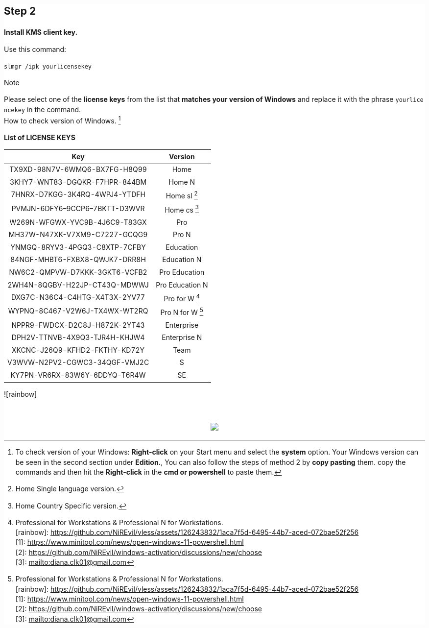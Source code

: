 ## Step 2   
**Install KMS client key.**  

Use this command:   

```CSS
slmgr /ipk yourlicensekey
```

> [!NOTE]
> 
> Please select one of the **license keys** from the list that **matches your version of Windows** and replace it with the phrase `yourlicencekey` in the command.  
> How to check version of Windows. [^3]

**List of LICENSE KEYS**  

|       **Key**       |  **Version**  |
| :-----------------: | :------:  |
| TX9XD-98N7V-6WMQ6-BX7FG-H8Q99 |        Home        |
| 3KHY7-WNT83-DGQKR-F7HPR-844BM |       Home N       |
| 7HNRX-D7KGG-3K4RQ-4WPJ4-YTDFH |    Home sl [^6]    |
| PVMJN-6DFY6–9CCP6–7BKTT-D3WVR |    Home cs [^7]    |
| W269N-WFGWX-YVC9B-4J6C9-T83GX |        Pro         |
| MH37W-N47XK-V7XM9-C7227-GCQG9 |       Pro N        |
| YNMGQ-8RYV3-4PGQ3-C8XTP-7CFBY |      Education     |
| 84NGF-MHBT6-FXBX8-QWJK7-DRR8H |     Education N    |
| NW6C2-QMPVW-D7KKK-3GKT6-VCFB2 |   Pro Education    |
| 2WH4N-8QGBV-H22JP-CT43Q-MDWWJ |   Pro Education N  |
| DXG7C-N36C4-C4HTG-X4T3X-2YV77 |   Pro for W [^8]   |
| WYPNQ-8C467-V2W6J-TX4WX-WT2RQ |  Pro N for W [^8]  |
| NPPR9-FWDCX-D2C8J-H872K-2YT43 |     Enterprise     |
| DPH2V-TTNVB-4X9Q3-TJR4H-KHJW4 |    Enterprise N    |
| XKCNC-J26Q9-KFHD2-FKTHY-KD72Y |        Team        |
| V3WVW-N2PV2-CGWC3-34QGF-VMJ2C |          S         |
| KY7PN-VR6RX-83W6Y-6DDYQ-T6R4W |         SE         |   

![rainbow]   

<br>  

<p align="center">
   <img src="https://github.com/user-attachments/assets/1b6401e6-7e63-4351-8a92-fa355dfc30cf" width="540px">
</p>  


[^1]: 10 Ways to run PowerShell in windows [read here][1]  
[^2]: Another easiest way to run PowerShell: **Right-click** on your Start menu to trigger the quick link menu and select **Windows Terminal (admin)** at win11 or **Windows powershell (admin)** at win 10 in the menu list.  
[^3]: To check version of your Windows: **Right-click** on your Start menu and select the **system** option. Your Windows version can be seen in the second section under **Edition.**, You can also follow the steps of method 2 by  **copy pasting** them. copy the commands and then hit the **Right-click** in the **cmd or powershell** to paste them.  
[^4]: To check the activation status of Windows 10, navigate to Settings → Update & Security → Activation. You will see your activation status listed there. If Windows is activated, you should see "Activated" with a green checkmark.  
[^5]: To check the activation status of Windows 11, open Settings by clicking the Start button and then selecting Settings → System → Activation. The activation status will be displayed, showing whether Windows is activated, along with details about the activation method and any linked Microsoft account.  
[^6]: Home Single language version.  
[^7]: Home Country Specific version.   
[^8]: Professional for Workstations & Professional N for Workstations.   
[rainbow]: https://github.com/NiREvil/vless/assets/126243832/1aca7f5d-6495-44b7-aced-072bae52f256  
[1]: https://www.minitool.com/news/open-windows-11-powershell.html   
[2]: https://github.com/NiREvil/windows-activation/discussions/new/choose   
[3]: <mailto:diana.clk01@gmail.com>   